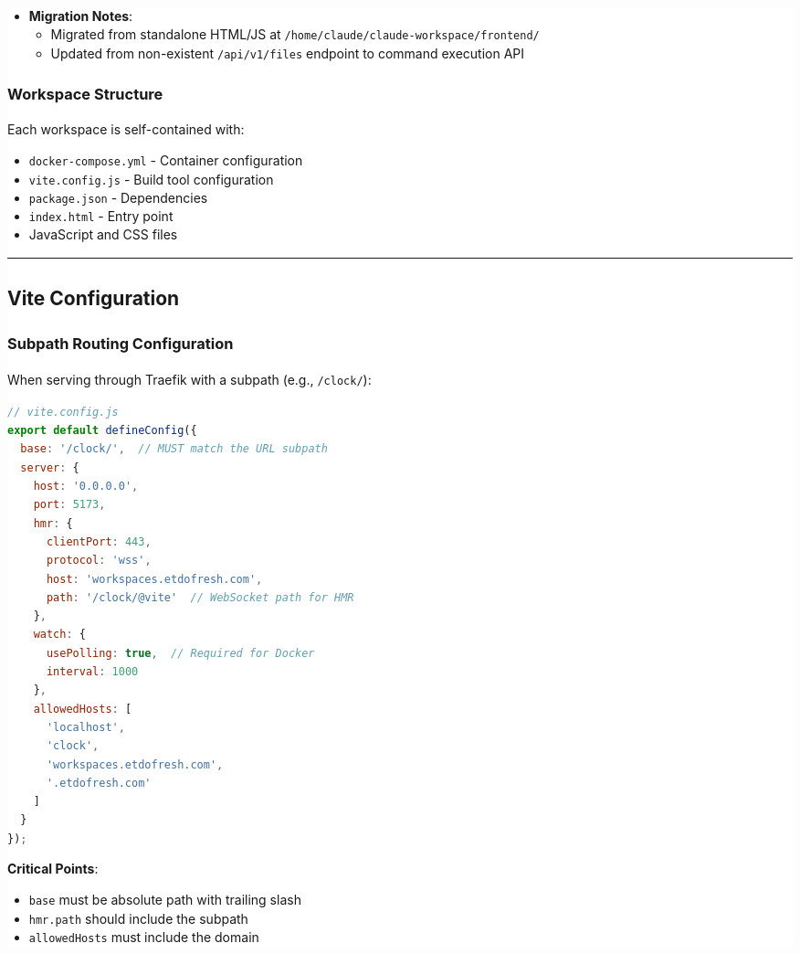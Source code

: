 - **Migration Notes**: 
  - Migrated from standalone HTML/JS at `/home/claude/claude-workspace/frontend/`
  - Updated from non-existent `/api/v1/files` endpoint to command execution API

### Workspace Structure
Each workspace is self-contained with:
- `docker-compose.yml` - Container configuration
- `vite.config.js` - Build tool configuration
- `package.json` - Dependencies
- `index.html` - Entry point
- JavaScript and CSS files

---

## Vite Configuration

### Subpath Routing Configuration

When serving through Traefik with a subpath (e.g., `/clock/`):

```javascript
// vite.config.js
export default defineConfig({
  base: '/clock/',  // MUST match the URL subpath
  server: {
    host: '0.0.0.0',
    port: 5173,
    hmr: {
      clientPort: 443,
      protocol: 'wss',
      host: 'workspaces.etdofresh.com',
      path: '/clock/@vite'  // WebSocket path for HMR
    },
    watch: {
      usePolling: true,  // Required for Docker
      interval: 1000
    },
    allowedHosts: [
      'localhost',
      'clock',
      'workspaces.etdofresh.com',
      '.etdofresh.com'
    ]
  }
});
```

**Critical Points**:
- `base` must be absolute path with trailing slash
- `hmr.path` should include the subpath
- `allowedHosts` must include the domain

